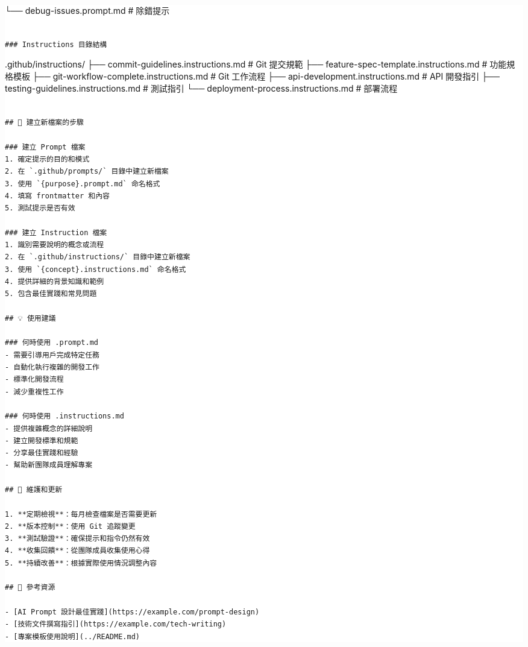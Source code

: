 └── debug-issues.prompt.md         # 除錯提示
```

### Instructions 目錄結構
```
.github/instructions/
├── commit-guidelines.instructions.md      # Git 提交規範
├── feature-spec-template.instructions.md  # 功能規格模板
├── git-workflow-complete.instructions.md  # Git 工作流程
├── api-development.instructions.md        # API 開發指引
├── testing-guidelines.instructions.md     # 測試指引
└── deployment-process.instructions.md     # 部署流程
```

## 🚀 建立新檔案的步驟

### 建立 Prompt 檔案
1. 確定提示的目的和模式
2. 在 `.github/prompts/` 目錄中建立新檔案
3. 使用 `{purpose}.prompt.md` 命名格式
4. 填寫 frontmatter 和內容
5. 測試提示是否有效

### 建立 Instruction 檔案
1. 識別需要說明的概念或流程
2. 在 `.github/instructions/` 目錄中建立新檔案
3. 使用 `{concept}.instructions.md` 命名格式
4. 提供詳細的背景知識和範例
5. 包含最佳實踐和常見問題

## 💡 使用建議

### 何時使用 .prompt.md
- 需要引導用戶完成特定任務
- 自動化執行複雜的開發工作
- 標準化開發流程
- 減少重複性工作

### 何時使用 .instructions.md
- 提供複雜概念的詳細說明
- 建立開發標準和規範
- 分享最佳實踐和經驗
- 幫助新團隊成員理解專案

## 🔄 維護和更新

1. **定期檢視**：每月檢查檔案是否需要更新
2. **版本控制**：使用 Git 追蹤變更
3. **測試驗證**：確保提示和指令仍然有效
4. **收集回饋**：從團隊成員收集使用心得
5. **持續改善**：根據實際使用情況調整內容

## 📖 參考資源

- [AI Prompt 設計最佳實踐](https://example.com/prompt-design)
- [技術文件撰寫指引](https://example.com/tech-writing)
- [專案模板使用說明](../README.md)
